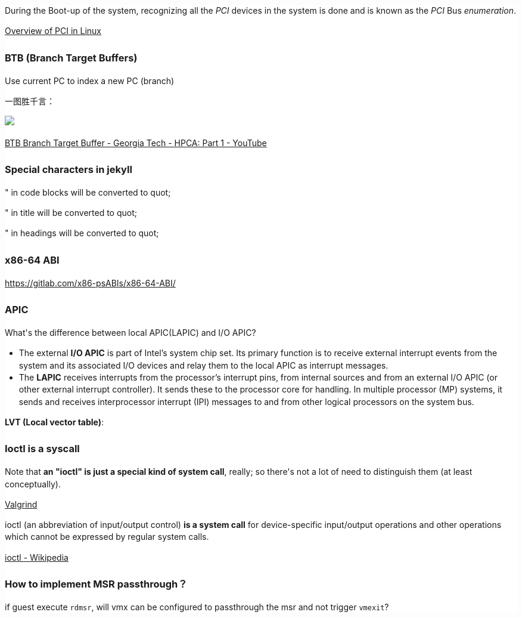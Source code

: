 During the Boot-up of the system, recognizing all the *PCI* devices in the system is done and is known as the *PCI* Bus *enumeration*.

[Overview of PCI in Linux](https://linuxhint.com/pci-linux/)

### BTB (Branch Target Buffers)

Use current PC to index a new PC (branch)

一图胜千言：

![](https://www-ee.eng.hawaii.edu/~tep/EE461/Notes/ILP/Figs/btb.gif)

[BTB Branch Target Buffer - Georgia Tech - HPCA: Part 1 - YouTube](https://www.youtube.com/watch?v=0b7T_035pRs&ab_channel=AndyJuanSarangoVeliz)

### Special characters in jekyll

" in code blocks will be converted to quot;

" in title will be converted to quot;

" in headings will be converted to quot;

### x86-64 ABI

https://gitlab.com/x86-psABIs/x86-64-ABI/

### APIC

What's the difference between local APIC(LAPIC) and I/O APIC?

- The external **I/O APIC** is part of Intel’s system chip set. Its primary function is to receive external interrupt events from the system and its associated I/O devices and relay them to the local APIC as interrupt messages.
- The **LAPIC** receives interrupts from the processor’s interrupt pins, from internal sources and from an external I/O APIC (or other external interrupt controller). It sends these to the processor core for handling. In multiple processor (MP) systems, it sends and receives interprocessor interrupt (IPI) messages to and from other logical processors on the system bus.

**LVT (Local vector table)**:

### Ioctl is a syscall

Note that **an "ioctl" is just a special kind of system call**, really; so there's not a lot of need to distinguish them (at least conceptually).

[Valgrind](https://valgrind.org/docs/manual/dist.readme-missing.html)

ioctl (an abbreviation of input/output control) **is a system call** for device-specific input/output operations and other operations which cannot be expressed by regular system calls.

[ioctl - Wikipedia](https://en.wikipedia.org/wiki/Ioctl)

### How to implement MSR passthrough？

if guest execute `rdmsr`, will vmx can be configured to passthrough the msr and not trigger `vmexit`?
